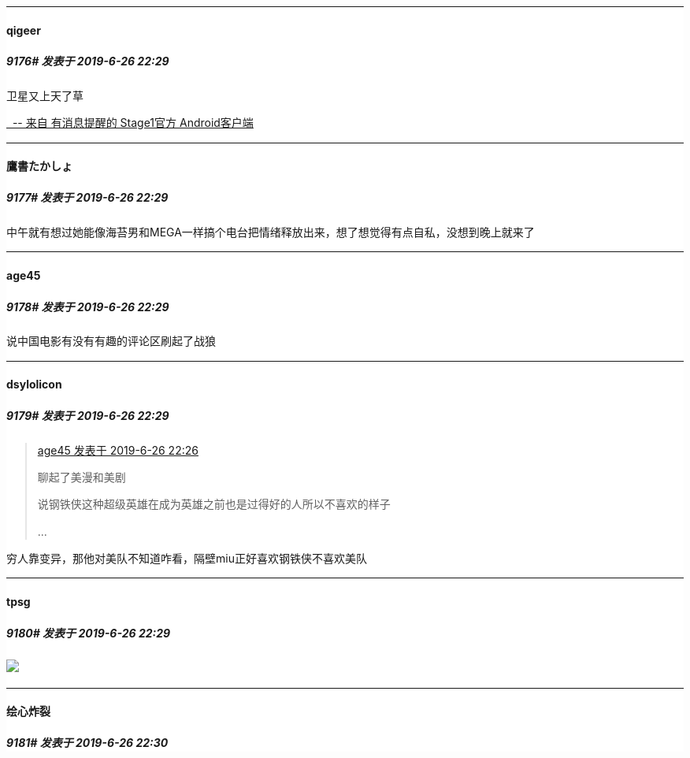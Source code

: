
*****

####  qigeer  
##### 9176#       发表于 2019-6-26 22:29


卫星又上天了草

[  -- 来自 有消息提醒的 Stage1官方 Android客户端](https://www.coolapk.com/apk/140634)


*****

####  鷹書たかしょ  
##### 9177#       发表于 2019-6-26 22:29


中午就有想过她能像海苔男和MEGA一样搞个电台把情绪释放出来，想了想觉得有点自私，没想到晚上就来了


*****

####  age45  
##### 9178#       发表于 2019-6-26 22:29


说中国电影有没有有趣的评论区刷起了战狼


*****

####  dsylolicon  
##### 9179#       发表于 2019-6-26 22:29


<blockquote><a href="httphttps://bbs.saraba1st.com/2b/forum.php?mod=redirect&amp;goto=findpost&amp;pid=44288961&amp;ptid=1839962" target="_blank">age45 发表于 2019-6-26 22:26</a>

聊起了美漫和美剧

说钢铁侠这种超级英雄在成为英雄之前也是过得好的人所以不喜欢的样子

 ...</blockquote>
穷人靠变异，那他对美队不知道咋看，隔壁miu正好喜欢钢铁侠不喜欢美队


*****

####  tpsg  
##### 9180#       发表于 2019-6-26 22:29


<img src="https://static.saraba1st.com/image/smiley/face2017/073.png" referrerpolicy="no-referrer">


*****

####  绘心炸裂  
##### 9181#       发表于 2019-6-26 22:30
